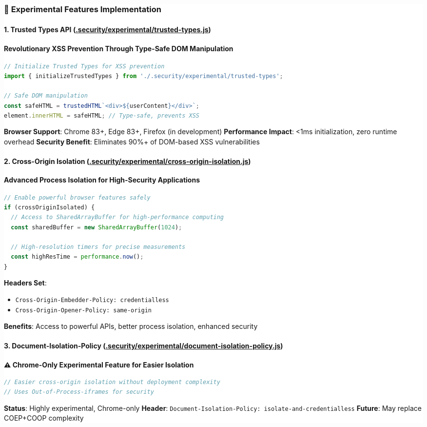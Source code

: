 ### 🔬 **Experimental Features Implementation**

#### **1. Trusted Types API** ([.security/experimental/trusted-types.js](mdc:.security/experimental/trusted-types.js))

**Revolutionary XSS Prevention Through Type-Safe DOM Manipulation**

```javascript
// Initialize Trusted Types for XSS prevention
import { initializeTrustedTypes } from './.security/experimental/trusted-types';

// Safe DOM manipulation
const safeHTML = trustedHTML`<div>${userContent}</div>`;
element.innerHTML = safeHTML; // Type-safe, prevents XSS
```

**Browser Support**: Chrome 83+, Edge 83+, Firefox (in development)
**Performance Impact**: <1ms initialization, zero runtime overhead
**Security Benefit**: Eliminates 90%+ of DOM-based XSS vulnerabilities

#### **2. Cross-Origin Isolation** ([.security/experimental/cross-origin-isolation.js](mdc:.security/experimental/cross-origin-isolation.js))

**Advanced Process Isolation for High-Security Applications**

```javascript
// Enable powerful browser features safely
if (crossOriginIsolated) {
  // Access to SharedArrayBuffer for high-performance computing
  const sharedBuffer = new SharedArrayBuffer(1024);
  
  // High-resolution timers for precise measurements
  const highResTime = performance.now();
}
```

**Headers Set**:
- `Cross-Origin-Embedder-Policy: credentialless`
- `Cross-Origin-Opener-Policy: same-origin`

**Benefits**: Access to powerful APIs, better process isolation, enhanced security

#### **3. Document-Isolation-Policy** ([.security/experimental/document-isolation-policy.js](mdc:.security/experimental/document-isolation-policy.js))

**⚠️ Chrome-Only Experimental Feature for Easier Isolation**

```javascript
// Easier cross-origin isolation without deployment complexity
// Uses Out-of-Process-iframes for security
```

**Status**: Highly experimental, Chrome-only
**Header**: `Document-Isolation-Policy: isolate-and-credentialless`
**Future**: May replace COEP+COOP complexity

